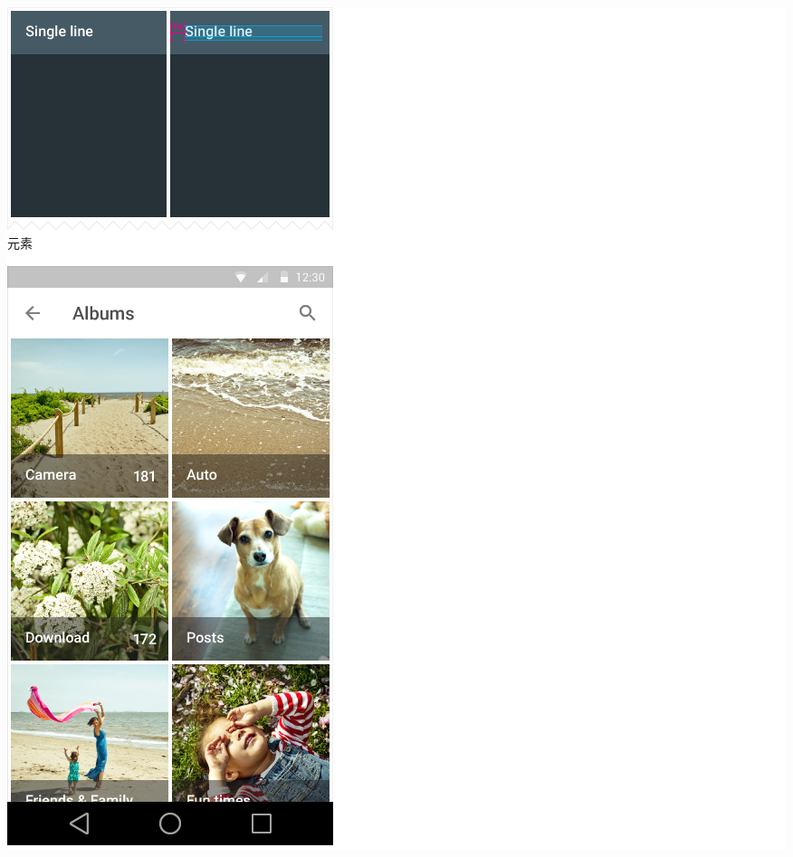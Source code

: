 
![](../images/components-grids-keylines-SingleLineGrid_01b_large_mdpi.png)  
元素   


![](../images/components-grids-keylines-SingleLineGrid_02_large_mdpi.png)  

